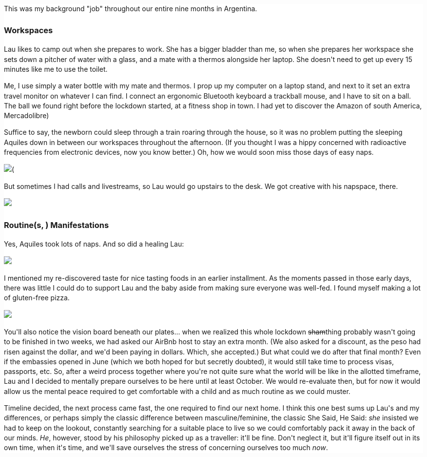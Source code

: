 This was my background "job" throughout our entire nine months in Argentina. 

### Workspaces

Lau likes to camp out when she prepares to work. She has a bigger bladder than me, so when she prepares her workspace she sets down a pitcher of water with a glass, and a mate with a thermos alongside her laptop. She doesn't need to get up every 15 minutes like me to use the toilet. 

Me, I use simply a water bottle with my mate and thermos. I prop up my computer on a laptop stand, and next to it set an extra travel monitor on whatever I can find. I connect an ergonomic Bluetooth keyboard a trackball mouse, and I have to sit on a ball. The ball we found right before the lockdown started, at a fitness shop in town. I had yet to discover the Amazon of south America, Mercadolibre)

Suffice to say, the newborn could sleep through a train roaring through the house, so it was no problem putting the sleeping Aquiles down in between our workspaces throughout the afternoon. (If you thought I was a hippy concerned with radioactive frequencies from electronic devices, now you know better.) Oh, how we would soon miss those days of easy naps.

<img src="https://writing.jordanurbs.com/assets/images/Screen_Shot_2021-09-05_at_4.02.08_PM.png">(

But sometimes I had calls and livestreams, so Lau would go upstairs to the desk. We got creative with his napspace, there.

<img src="https://writing.jordanurbs.com/assets/images/camphoto_1804928587.jpg">

### Routine(s, ) Manifestations

Yes, Aquiles took lots of naps. And so did a healing Lau:

<img src="https://writing.jordanurbs.com/assets/images/Screen_Shot_2021-09-05_at_4.32.49_PM.png">

I mentioned my re-discovered taste for nice tasting foods in an earlier installment. As the moments passed in those early days, there was little I could do to support Lau and the baby aside from making sure everyone was well-fed. I found myself making a lot of gluten-free pizza.

<img src="https://writing.jordanurbs.com/assets/images/Screen_Shot_2021-09-05_at_4.05.43_PM.png">

You'll also notice the vision board beneath our plates... when we realized this whole lockdown ~~sham~~thing probably wasn't going to be finished in two weeks, we had asked our AirBnb host to stay an extra month. (We also asked for a discount, as the peso had risen against the dollar, and we'd been paying in dollars. Which, she accepted.) But what could we do after that final month? Even if the embassies opened in June (which we both hoped for but secretly doubted), it would still take time to process visas, passports, etc. So, after a weird process together where you're not quite sure what the world will be like in the allotted timeframe, Lau and I decided to mentally prepare ourselves to be here until at least October. We would re-evaluate then, but for now it would allow us the mental peace required to get comfortable with a child and as much routine as we could muster.

Timeline decided, the next process came fast, the one required to find our next home. I think this one best sums up Lau's and my differences, or perhaps simply the classic difference between masculine/feminine, the classic She Said, He Said: *she* insisted we had to keep on the lookout, constantly searching for a suitable place to live so we could comfortably pack it away in the back of our minds. *He*, however, stood by his philosophy picked up as a traveller: it'll be fine. Don't neglect it, but it'll figure itself out in its own time, when it's time, and we'll save ourselves the stress of concerning ourselves too much *now*. 
